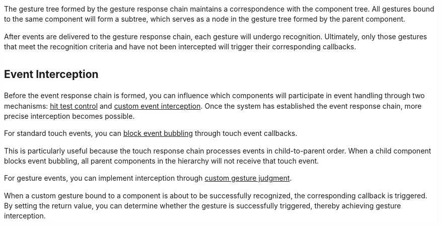 The gesture tree formed by the gesture response chain maintains a correspondence with the component tree. All gestures bound to the same component will form a subtree, which serves as a node in the gesture tree formed by the parent component.

After events are delivered to the gesture response chain, each gesture will undergo recognition. Ultimately, only those gestures that meet the recognition criteria and have not been intercepted will trigger their corresponding callbacks.

## Event Interception

Before the event response chain is formed, you can influence which components will participate in event handling through two mechanisms: [hit test control](#hit-test-control) and [custom event interception](#custom-event-interception). Once the system has established the event response chain, more precise interception becomes possible.

For standard touch events, you can [block event bubbling](../reference/apis-arkui/arkui-ts/ts-universal-events-touch.md#touchevent) through touch event callbacks.

This is particularly useful because the touch response chain processes events in child-to-parent order. When a child component blocks event bubbling, all parent components in the hierarchy will not receive that touch event.

For gesture events, you can implement interception through [custom gesture judgment](../reference/apis-arkui/arkui-ts/ts-gesture-customize-judge.md).

When a custom gesture bound to a component is about to be successfully recognized, the corresponding callback is triggered. By setting the return value, you can determine whether the gesture is successfully triggered, thereby achieving gesture interception.
